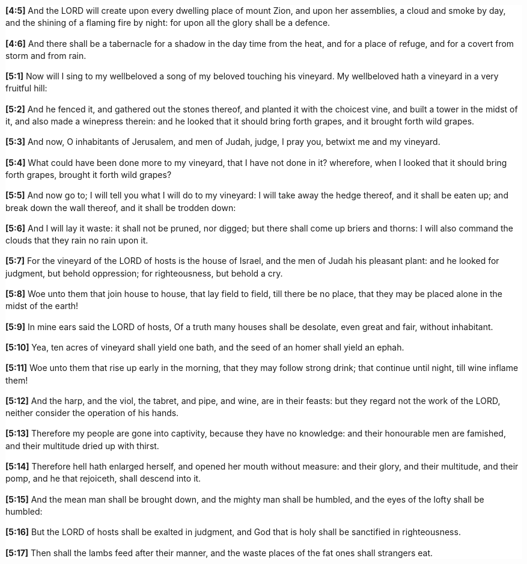 **[4:5]** And the LORD will create upon every dwelling place of mount Zion, and upon her assemblies, a cloud and smoke by day, and the shining of a flaming fire by night: for upon all the glory shall be a defence.

**[4:6]** And there shall be a tabernacle for a shadow in the day time from the heat, and for a place of refuge, and for a covert from storm and from rain.

**[5:1]** Now will I sing to my wellbeloved a song of my beloved touching his vineyard. My wellbeloved hath a vineyard in a very fruitful hill:

**[5:2]** And he fenced it, and gathered out the stones thereof, and planted it with the choicest vine, and built a tower in the midst of it, and also made a winepress therein: and he looked that it should bring forth grapes, and it brought forth wild grapes.

**[5:3]** And now, O inhabitants of Jerusalem, and men of Judah, judge, I pray you, betwixt me and my vineyard.

**[5:4]** What could have been done more to my vineyard, that I have not done in it? wherefore, when I looked that it should bring forth grapes, brought it forth wild grapes?

**[5:5]** And now go to; I will tell you what I will do to my vineyard: I will take away the hedge thereof, and it shall be eaten up; and break down the wall thereof, and it shall be trodden down:

**[5:6]** And I will lay it waste: it shall not be pruned, nor digged; but there shall come up briers and thorns: I will also command the clouds that they rain no rain upon it.

**[5:7]** For the vineyard of the LORD of hosts is the house of Israel, and the men of Judah his pleasant plant: and he looked for judgment, but behold oppression; for righteousness, but behold a cry.

**[5:8]** Woe unto them that join house to house, that lay field to field, till there be no place, that they may be placed alone in the midst of the earth!

**[5:9]** In mine ears said the LORD of hosts, Of a truth many houses shall be desolate, even great and fair, without inhabitant.

**[5:10]** Yea, ten acres of vineyard shall yield one bath, and the seed of an homer shall yield an ephah.

**[5:11]** Woe unto them that rise up early in the morning, that they may follow strong drink; that continue until night, till wine inflame them!

**[5:12]** And the harp, and the viol, the tabret, and pipe, and wine, are in their feasts: but they regard not the work of the LORD, neither consider the operation of his hands.

**[5:13]** Therefore my people are gone into captivity, because they have no knowledge: and their honourable men are famished, and their multitude dried up with thirst.

**[5:14]** Therefore hell hath enlarged herself, and opened her mouth without measure: and their glory, and their multitude, and their pomp, and he that rejoiceth, shall descend into it.

**[5:15]** And the mean man shall be brought down, and the mighty man shall be humbled, and the eyes of the lofty shall be humbled:

**[5:16]** But the LORD of hosts shall be exalted in judgment, and God that is holy shall be sanctified in righteousness.

**[5:17]** Then shall the lambs feed after their manner, and the waste places of the fat ones shall strangers eat.
